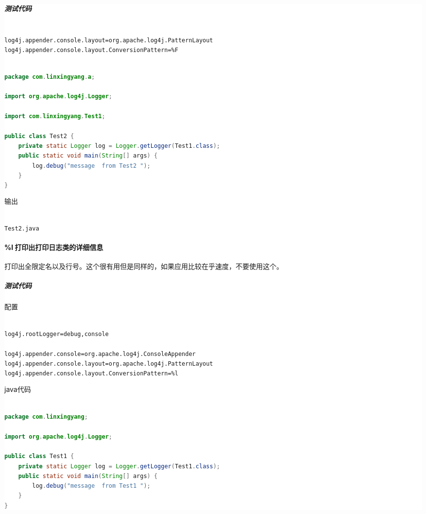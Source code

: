 
##### 测试代码 #####

```xml

log4j.appender.console.layout=org.apache.log4j.PatternLayout
log4j.appender.console.layout.ConversionPattern=%F

```

```java

package com.linxingyang.a;

import org.apache.log4j.Logger;

import com.linxingyang.Test1;

public class Test2 {
	private static Logger log = Logger.getLogger(Test1.class);
	public static void main(String[] args) {
		log.debug("message  from Test2 ");
	}
}

```

输出

```

Test2.java

```

#### %l 打印出打印日志类的详细信息 ####

打印出全限定名以及行号。这个很有用但是同样的，如果应用比较在乎速度，不要使用这个。


##### 测试代码 #####

配置

```xml

log4j.rootLogger=debug,console

log4j.appender.console=org.apache.log4j.ConsoleAppender
log4j.appender.console.layout=org.apache.log4j.PatternLayout
log4j.appender.console.layout.ConversionPattern=%l

```

java代码

```java

package com.linxingyang;

import org.apache.log4j.Logger;

public class Test1 {
	private static Logger log = Logger.getLogger(Test1.class);
	public static void main(String[] args) {
		log.debug("message  from Test1 ");
	}
}

```
